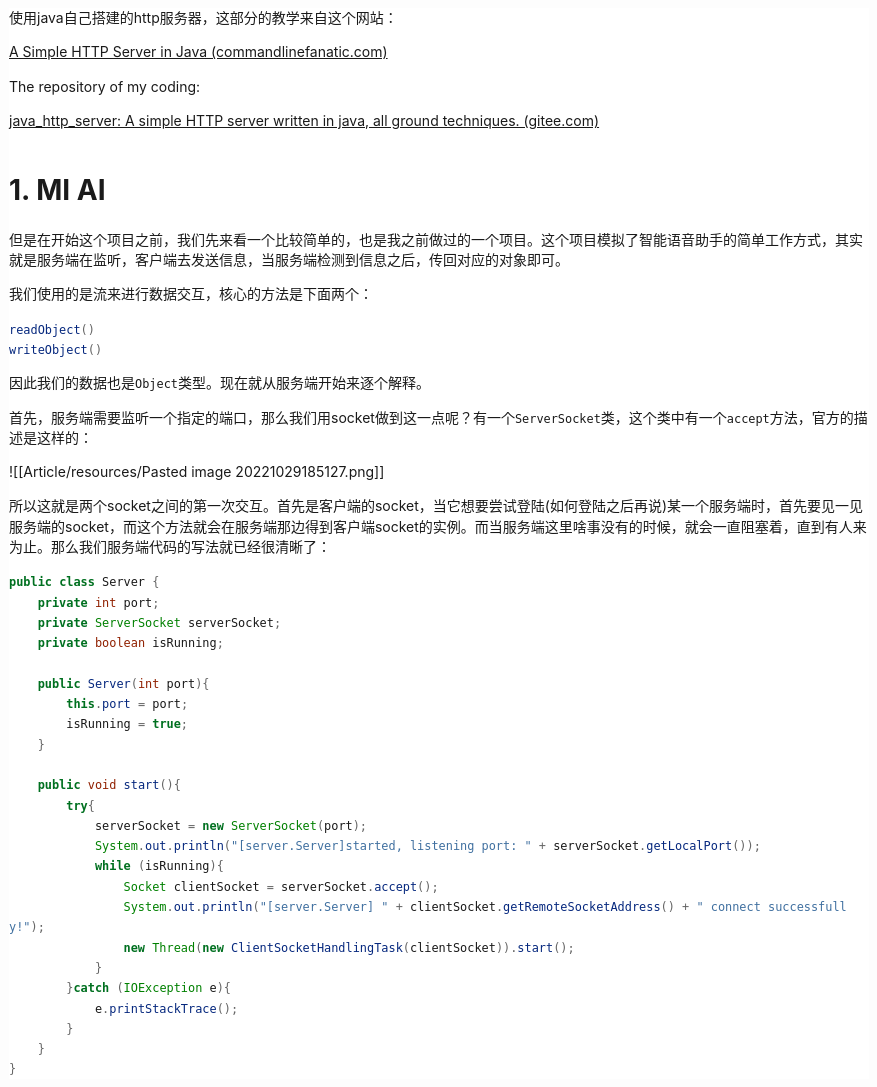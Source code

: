 使用java自己搭建的http服务器，这部分的教学来自这个网站：

[A Simple HTTP Server in Java (commandlinefanatic.com)](https://commandlinefanatic.com/cgi-bin/showarticle.cgi?article=art076)

The repository of my coding:

[java_http_server: A simple HTTP server written in java, all ground techniques. (gitee.com)](https://gitee.com/spreadzhao/java_http_server)

# 1. MI AI

但是在开始这个项目之前，我们先来看一个比较简单的，也是我之前做过的一个项目。这个项目模拟了智能语音助手的简单工作方式，其实就是服务端在监听，客户端去发送信息，当服务端检测到信息之后，传回对应的对象即可。

我们使用的是流来进行数据交互，核心的方法是下面两个：

```java
readObject()
writeObject()
```

因此我们的数据也是`Object`类型。现在就从服务端开始来逐个解释。

首先，服务端需要监听一个指定的端口，那么我们用socket做到这一点呢？有一个`ServerSocket`类，这个类中有一个`accept`方法，官方的描述是这样的：

![[Article/resources/Pasted image 20221029185127.png]]

所以这就是两个socket之间的第一次交互。首先是客户端的socket，当它想要尝试登陆(如何登陆之后再说)某一个服务端时，首先要见一见服务端的socket，而这个方法就会在服务端那边得到客户端socket的实例。而当服务端这里啥事没有的时候，就会一直阻塞着，直到有人来为止。那么我们服务端代码的写法就已经很清晰了：

```java
public class Server {  
    private int port;  
    private ServerSocket serverSocket;  
    private boolean isRunning;  
  
    public Server(int port){  
        this.port = port;  
        isRunning = true;  
    }  
  
    public void start(){  
        try{  
            serverSocket = new ServerSocket(port);  
            System.out.println("[server.Server]started, listening port: " + serverSocket.getLocalPort());  
            while (isRunning){  
                Socket clientSocket = serverSocket.accept();  
                System.out.println("[server.Server] " + clientSocket.getRemoteSocketAddress() + " connect successfully!");  
                new Thread(new ClientSocketHandlingTask(clientSocket)).start();  
            }  
        }catch (IOException e){  
            e.printStackTrace();  
        }  
    }  
}
```
